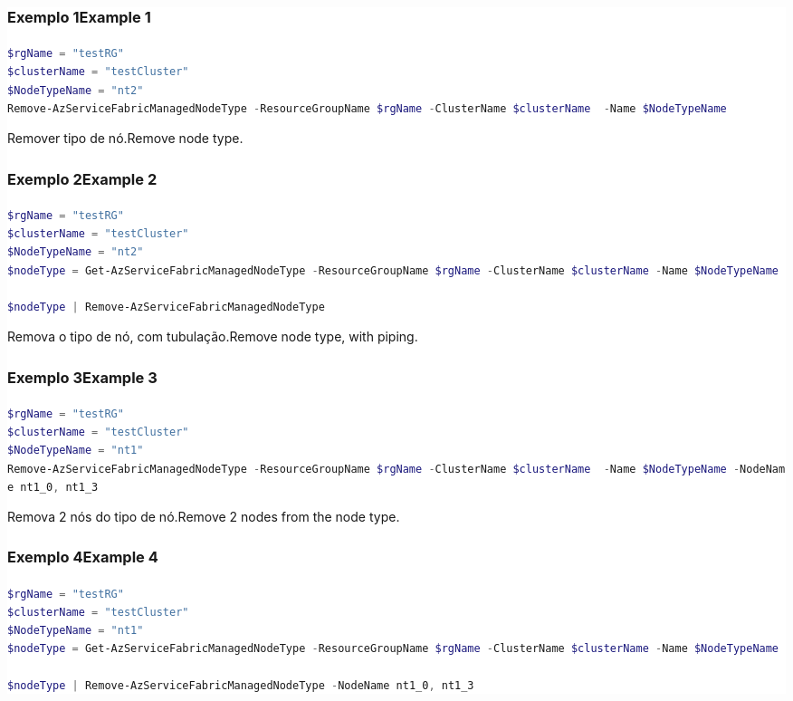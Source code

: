### <span data-ttu-id="a0ef4-115">Exemplo 1</span><span class="sxs-lookup"><span data-stu-id="a0ef4-115">Example 1</span></span>
```powershell
$rgName = "testRG"
$clusterName = "testCluster"
$NodeTypeName = "nt2"
Remove-AzServiceFabricManagedNodeType -ResourceGroupName $rgName -ClusterName $clusterName  -Name $NodeTypeName
```

<span data-ttu-id="a0ef4-116">Remover tipo de nó.</span><span class="sxs-lookup"><span data-stu-id="a0ef4-116">Remove node type.</span></span>

### <span data-ttu-id="a0ef4-117">Exemplo 2</span><span class="sxs-lookup"><span data-stu-id="a0ef4-117">Example 2</span></span>
```powershell
$rgName = "testRG"
$clusterName = "testCluster"
$NodeTypeName = "nt2"
$nodeType = Get-AzServiceFabricManagedNodeType -ResourceGroupName $rgName -ClusterName $clusterName -Name $NodeTypeName

$nodeType | Remove-AzServiceFabricManagedNodeType
```

<span data-ttu-id="a0ef4-118">Remova o tipo de nó, com tubulação.</span><span class="sxs-lookup"><span data-stu-id="a0ef4-118">Remove node type, with piping.</span></span>

### <span data-ttu-id="a0ef4-119">Exemplo 3</span><span class="sxs-lookup"><span data-stu-id="a0ef4-119">Example 3</span></span>
```powershell
$rgName = "testRG"
$clusterName = "testCluster"
$NodeTypeName = "nt1"
Remove-AzServiceFabricManagedNodeType -ResourceGroupName $rgName -ClusterName $clusterName  -Name $NodeTypeName -NodeName nt1_0, nt1_3
```

<span data-ttu-id="a0ef4-120">Remova 2 nós do tipo de nó.</span><span class="sxs-lookup"><span data-stu-id="a0ef4-120">Remove 2 nodes from the node type.</span></span>

### <span data-ttu-id="a0ef4-121">Exemplo 4</span><span class="sxs-lookup"><span data-stu-id="a0ef4-121">Example 4</span></span>
```powershell
$rgName = "testRG"
$clusterName = "testCluster"
$NodeTypeName = "nt1"
$nodeType = Get-AzServiceFabricManagedNodeType -ResourceGroupName $rgName -ClusterName $clusterName -Name $NodeTypeName

$nodeType | Remove-AzServiceFabricManagedNodeType -NodeName nt1_0, nt1_3
```
